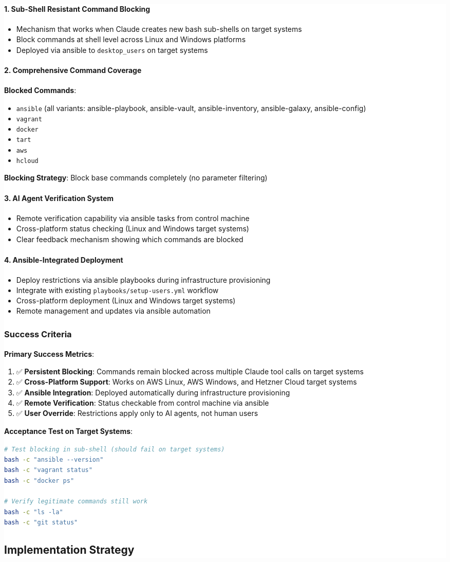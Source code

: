 #### 1. Sub-Shell Resistant Command Blocking
- Mechanism that works when Claude creates new bash sub-shells on target systems
- Block commands at shell level across Linux and Windows platforms
- Deployed via ansible to `desktop_users` on target systems

#### 2. Comprehensive Command Coverage
**Blocked Commands**:
- `ansible` (all variants: ansible-playbook, ansible-vault, ansible-inventory, ansible-galaxy, ansible-config)
- `vagrant`
- `docker`
- `tart`
- `aws`
- `hcloud`

**Blocking Strategy**: Block base commands completely (no parameter filtering)

#### 3. AI Agent Verification System
- Remote verification capability via ansible tasks from control machine
- Cross-platform status checking (Linux and Windows target systems)
- Clear feedback mechanism showing which commands are blocked

#### 4. Ansible-Integrated Deployment
- Deploy restrictions via ansible playbooks during infrastructure provisioning
- Integrate with existing `playbooks/setup-users.yml` workflow
- Cross-platform deployment (Linux and Windows target systems)
- Remote management and updates via ansible automation

### Success Criteria

**Primary Success Metrics**:
1. ✅ **Persistent Blocking**: Commands remain blocked across multiple Claude tool calls on target systems
2. ✅ **Cross-Platform Support**: Works on AWS Linux, AWS Windows, and Hetzner Cloud target systems
3. ✅ **Ansible Integration**: Deployed automatically during infrastructure provisioning
4. ✅ **Remote Verification**: Status checkable from control machine via ansible
5. ✅ **User Override**: Restrictions apply only to AI agents, not human users

**Acceptance Test on Target Systems**:
```bash
# Test blocking in sub-shell (should fail on target systems)
bash -c "ansible --version"
bash -c "vagrant status"
bash -c "docker ps"

# Verify legitimate commands still work
bash -c "ls -la"
bash -c "git status"
```

## Implementation Strategy
